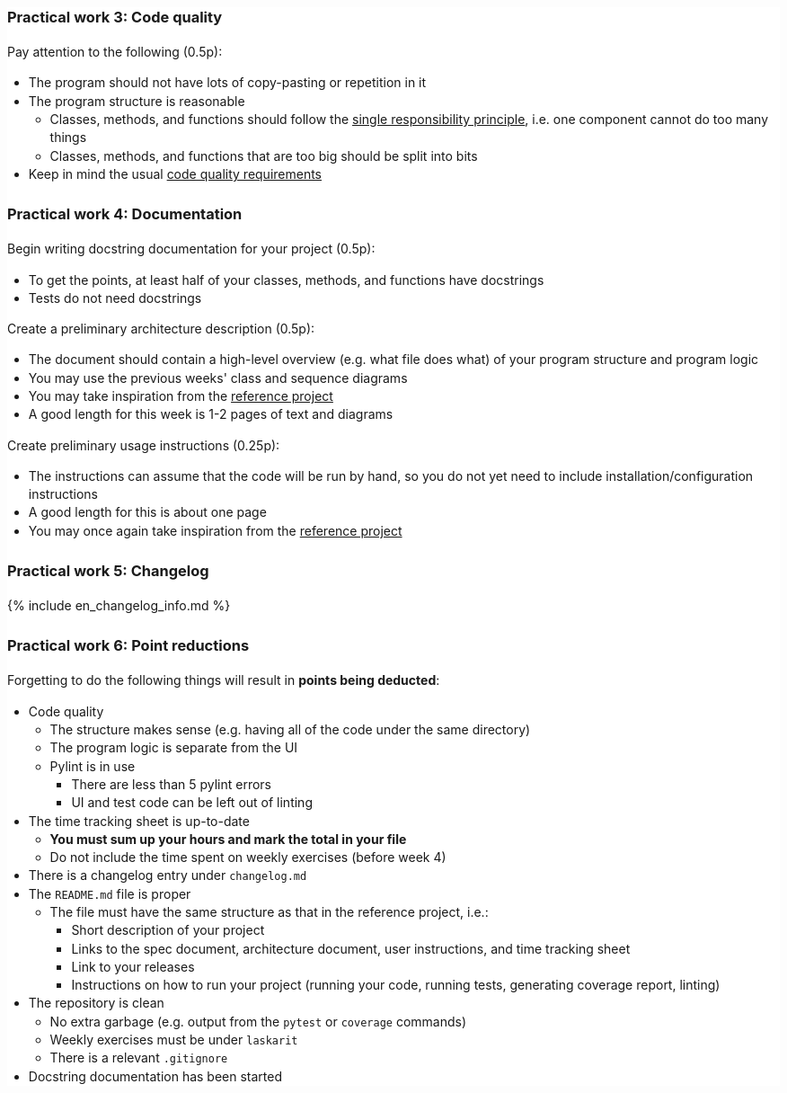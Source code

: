 ### Practical work 3: Code quality

Pay attention to the following (0.5p):

- The program should not have lots of copy-pasting or repetition in it
- The program structure is reasonable
  - Classes, methods, and functions should follow the [single responsibility principle](https://en.wikipedia.org/wiki/Single-responsibility_principle), i.e. one component cannot do too many things
  - Classes, methods, and functions that are too big should be split into bits
- Keep in mind the usual [code quality requirements](/en/tasks/quality) 

### Practical work 4: Documentation

Begin writing docstring documentation for your project (0.5p):

- To get the points, at least half of your classes, methods, and functions have docstrings
- Tests do not need docstrings

Create a preliminary architecture description (0.5p):

- The document should contain a high-level overview (e.g. what file does what) of your program structure and program logic
- You may use the previous weeks' class and sequence diagrams
- You may take inspiration from the [reference project]({{site.python_reference_app_url}}/blob/master/dokumentaatio/arkkitehtuuri.md#sovelluslogiikka)
- A good length for this week is 1-2 pages of text and diagrams

Create preliminary usage instructions (0.25p):

- The instructions can assume that the code will be run by hand, so you do not yet need to include installation/configuration instructions
- A good length for this is about one page
- You may once again take inspiration from the [reference project]({{site.python_reference_app_url}}/blob/master/dokumentaatio/kayttoohje.md)

### Practical work 5: Changelog

{% include en_changelog_info.md %}

### Practical work 6: Point reductions

Forgetting to do the following things will result in **points being deducted**:

- Code quality
  - The structure makes sense (e.g. having all of the code under the same directory)
  - The program logic is separate from the UI
  - Pylint is in use
    - There are less than 5 pylint errors
    - UI and test code can be left out of linting
- The time tracking sheet is up-to-date
  - **You must sum up your hours and mark the total in your file**
  - Do not include the time spent on weekly exercises (before week 4)
- There is a changelog entry under `changelog.md`
- The `README.md` file is proper
  - The file must have the same structure as that in the reference project, i.e.:
    - Short description of your project
    - Links to the spec document, architecture document, user instructions, and time tracking sheet
    - Link to your releases
    - Instructions on how to run your project (running your code, running tests, generating coverage report, linting)
- The repository is clean
  - No extra garbage (e.g. output from the `pytest` or `coverage` commands)
  - Weekly exercises must be under `laskarit`
  - There is a relevant `.gitignore`
- Docstring documentation has been started
